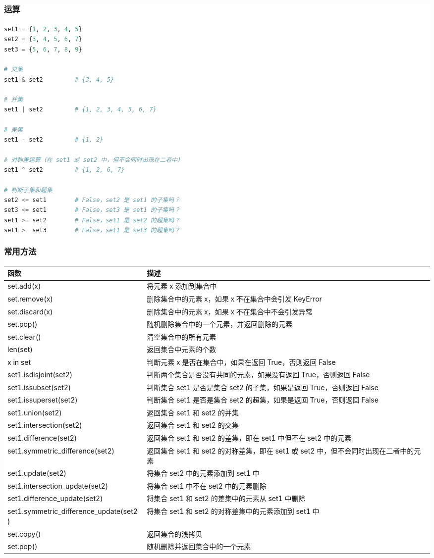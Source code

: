 ### 运算

```python
set1 = {1, 2, 3, 4, 5}
set2 = {3, 4, 5, 6, 7}
set3 = {5, 6, 7, 8, 9}

# 交集
set1 & set2         # {3, 4, 5}

# 并集
set1 | set2         # {1, 2, 3, 4, 5, 6, 7}

# 差集
set1 - set2         # {1, 2}

# 对称差运算（在 set1 或 set2 中，但不会同时出现在二者中）
set1 ^ set2         # {1, 2, 6, 7}

# 判断子集和超集
set2 <= set1        # False，set2 是 set1 的子集吗？
set3 <= set1        # False，set3 是 set1 的子集吗？
set1 >= set2        # False，set1 是 set2 的超集吗？
set1 >= set3        # False，set1 是 set3 的超集吗？
```

### 常用方法

| 函数                                   | 描述                                                         |
| :------------------------------------- | :----------------------------------------------------------- |
| set.add(x)                             | 将元素 x 添加到集合中                                        |
| set.remove(x)                          | 删除集合中的元素 x，如果 x 不在集合中会引发 KeyError         |
| set.discard(x)                         | 删除集合中的元素 x，如果 x 不在集合中不会引发异常            |
| set.pop()                              | 随机删除集合中的一个元素，并返回删除的元素                   |
| set.clear()                            | 清空集合中的所有元素                                         |
| len(set)                               | 返回集合中元素的个数                                         |
| x in set                               | 判断元素 x 是否在集合中，如果在返回 True，否则返回 False     |
| set1.isdisjoint(set2)                  | 判断两个集合是否没有共同的元素，如果没有返回 True，否则返回 False |
| set1.issubset(set2)                    | 判断集合 set1 是否是集合 set2 的子集，如果是返回 True，否则返回 False |
| set1.issuperset(set2)                  | 判断集合 set1 是否是集合 set2 的超集，如果是返回 True，否则返回 False |
| set1.union(set2)                       | 返回集合 set1 和 set2 的并集                                 |
| set1.intersection(set2)                | 返回集合 set1 和 set2 的交集                                 |
| set1.difference(set2)                  | 返回集合 set1 和 set2 的差集，即在 set1 中但不在 set2 中的元素 |
| set1.symmetric_difference(set2)        | 返回集合 set1 和 set2 的对称差集，即在 set1 或 set2 中，但不会同时出现在二者中的元素 |
| set1.update(set2)                      | 将集合 set2 中的元素添加到 set1 中                           |
| set1.intersection_update(set2)         | 将集合 set1 中不在 set2 中的元素删除                         |
| set1.difference_update(set2)           | 将集合 set1 和 set2 的差集中的元素从 set1 中删除             |
| set1.symmetric_difference_update(set2) | 将集合 set1 和 set2 的对称差集中的元素添加到 set1 中         |
| set.copy()                             | 返回集合的浅拷贝                                             |
| set.pop()                              | 随机删除并返回集合中的一个元素                               |